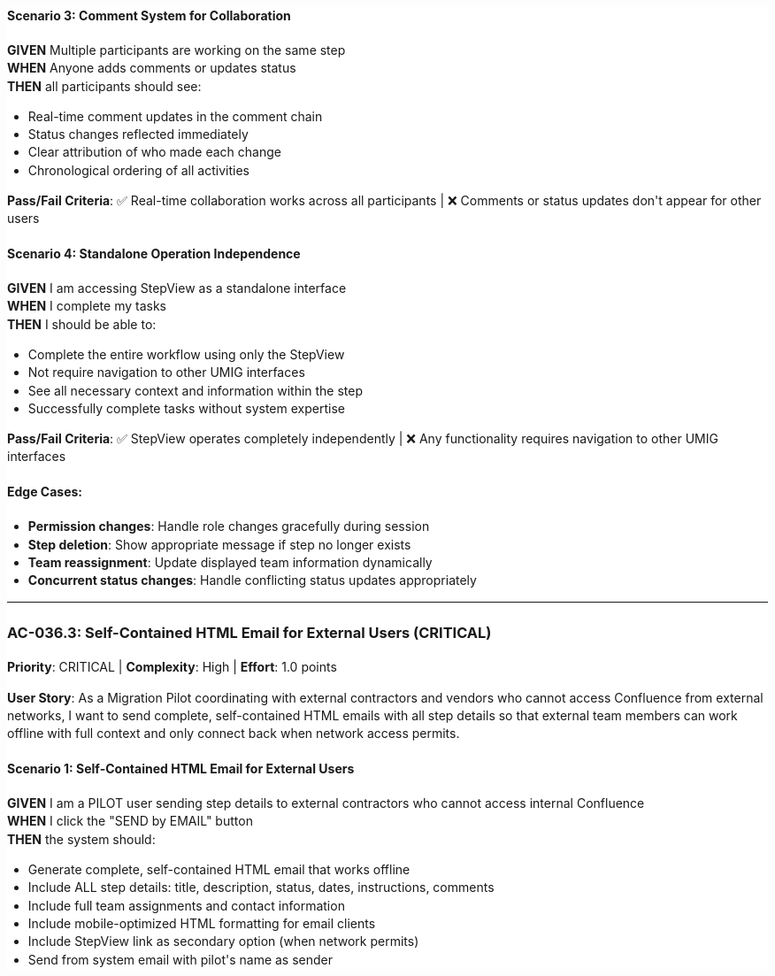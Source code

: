 #### Scenario 3: Comment System for Collaboration
**GIVEN** Multiple participants are working on the same step  
**WHEN** Anyone adds comments or updates status  
**THEN** all participants should see:
- Real-time comment updates in the comment chain
- Status changes reflected immediately
- Clear attribution of who made each change
- Chronological ordering of all activities

**Pass/Fail Criteria**: ✅ Real-time collaboration works across all participants | ❌ Comments or status updates don't appear for other users

#### Scenario 4: Standalone Operation Independence
**GIVEN** I am accessing StepView as a standalone interface  
**WHEN** I complete my tasks  
**THEN** I should be able to:
- Complete the entire workflow using only the StepView
- Not require navigation to other UMIG interfaces
- See all necessary context and information within the step
- Successfully complete tasks without system expertise

**Pass/Fail Criteria**: ✅ StepView operates completely independently | ❌ Any functionality requires navigation to other UMIG interfaces

#### Edge Cases:
- **Permission changes**: Handle role changes gracefully during session
- **Step deletion**: Show appropriate message if step no longer exists
- **Team reassignment**: Update displayed team information dynamically
- **Concurrent status changes**: Handle conflicting status updates appropriately

---

### AC-036.3: Self-Contained HTML Email for External Users (CRITICAL)

**Priority**: CRITICAL | **Complexity**: High | **Effort**: 1.0 points

**User Story**: As a Migration Pilot coordinating with external contractors and vendors who cannot access Confluence from external networks, I want to send complete, self-contained HTML emails with all step details so that external team members can work offline with full context and only connect back when network access permits.

#### Scenario 1: Self-Contained HTML Email for External Users
**GIVEN** I am a PILOT user sending step details to external contractors who cannot access internal Confluence  
**WHEN** I click the "SEND by EMAIL" button  
**THEN** the system should:
- Generate complete, self-contained HTML email that works offline
- Include ALL step details: title, description, status, dates, instructions, comments
- Include full team assignments and contact information
- Include mobile-optimized HTML formatting for email clients
- Include StepView link as secondary option (when network permits)
- Send from system email with pilot's name as sender
